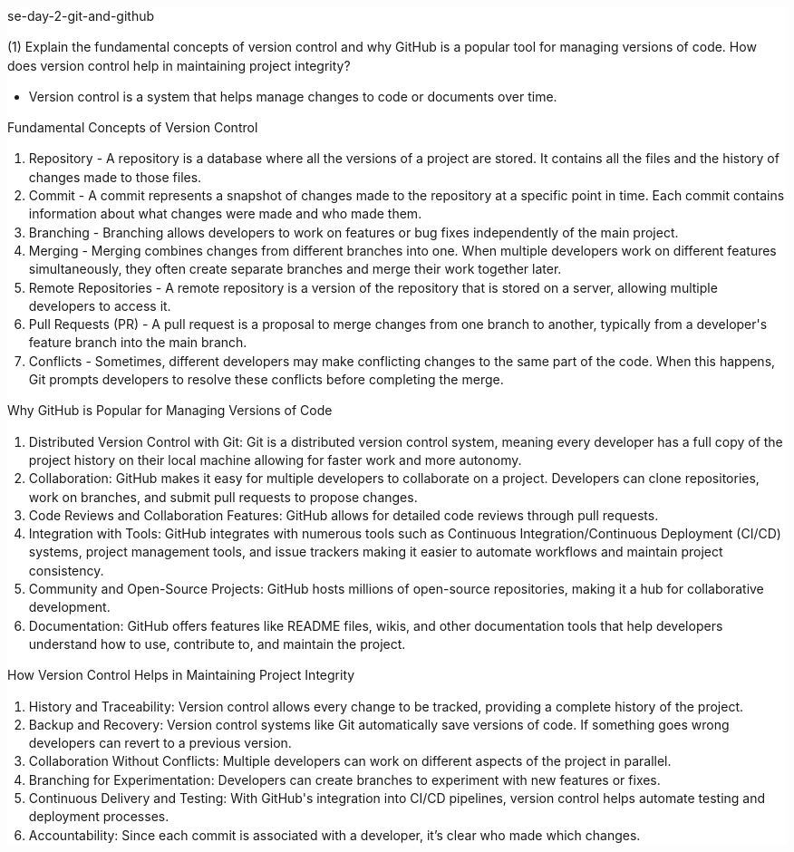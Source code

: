 se-day-2-git-and-github

(1) Explain the fundamental concepts of version control and why GitHub is a popular tool for managing versions of code. How does version control help in maintaining project integrity?
 - Version control is a system that helps manage changes to code or documents over time.
   
Fundamental Concepts of Version Control
 1. Repository - A repository is a database where all the versions of a project are stored. It contains all the files and the history of changes made to those files.
 2. Commit - A commit represents a snapshot of changes made to the repository at a specific point in time. Each commit contains information about what changes were made and who made them.
 3. Branching - Branching allows developers to work on features or bug fixes independently of the main project.
 4. Merging - Merging combines changes from different branches into one. When multiple developers work on different features simultaneously, they often create separate branches and merge their work together later.
 5. Remote Repositories - A remote repository is a version of the repository that is stored on a server, allowing multiple developers to access it.
 6. Pull Requests (PR) - A pull request is a proposal to merge changes from one branch to another, typically from a developer's feature branch into the main branch.
 7. Conflicts - Sometimes, different developers may make conflicting changes to the same part of the code. When this happens, Git prompts developers to resolve these conflicts before completing the merge.

Why GitHub is Popular for Managing Versions of Code
 1. Distributed Version Control with Git: Git is a distributed version control system, meaning every developer has a full copy of the 
project history on their local machine allowing for faster work and more autonomy.
 2. Collaboration: GitHub makes it easy for multiple developers to collaborate on a project. Developers can clone repositories, work on branches, and submit pull requests to propose changes.
 3. Code Reviews and Collaboration Features: GitHub allows for detailed code reviews through pull requests.
 4. Integration with Tools: GitHub integrates with numerous tools such as Continuous Integration/Continuous Deployment (CI/CD) systems, project management tools, and issue trackers making it easier to automate workflows and maintain project consistency.
 5. Community and Open-Source Projects: GitHub hosts millions of open-source repositories, making it a hub for collaborative development.
 6. Documentation: GitHub offers features like README files, wikis, and other documentation tools that help developers understand how to use, contribute to, and maintain the project.

How Version Control Helps in Maintaining Project Integrity
 1. History and Traceability: Version control allows every change to be tracked, providing a complete history of the project.
 2. Backup and Recovery: Version control systems like Git automatically save versions of code. If something goes wrong developers can revert to a previous version.
 3. Collaboration Without Conflicts: Multiple developers can work on different aspects of the project in parallel.
 4. Branching for Experimentation: Developers can create branches to experiment with new features or fixes.
 5. Continuous Delivery and Testing: With GitHub's integration into CI/CD pipelines, version control helps automate testing and deployment processes.
 6. Accountability: Since each commit is associated with a developer, it’s clear who made which changes.
